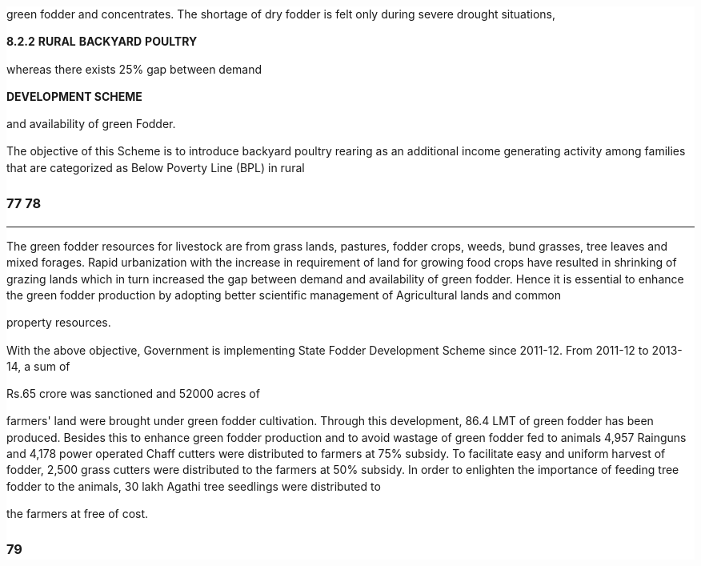 green fodder and concentrates. The shortage of dry
fodder is felt only during severe drought situations,

**8.2.2** **RURAL** **BACKYARD** **POULTRY**

whereas there exists 25% gap between demand

**DEVELOPMENT SCHEME**

and availability of green Fodder.

The objective of this Scheme is to introduce
backyard poultry rearing as an additional income
generating activity among families that are
categorized as Below Poverty Line (BPL) in rural
### 77 78


-----

The green fodder resources for livestock are
from grass lands, pastures, fodder crops, weeds,
bund grasses, tree leaves and mixed forages. Rapid
urbanization with the increase in requirement of
land for growing food crops have resulted in
shrinking of grazing lands which in turn increased
the gap between demand and availability of green
fodder. Hence it is essential to enhance the green
fodder production by adopting better scientific
management of Agricultural lands and common

property resources.

With the above objective, Government is
implementing State Fodder Development Scheme
since 2011-12. From 2011-12 to 2013-14, a sum of

Rs.65 crore was sanctioned and 52000 acres of

farmers' land were brought under green fodder
cultivation. Through this development, 86.4 LMT of
green fodder has been produced. Besides this to
enhance green fodder production and to avoid
wastage of green fodder fed to animals
4,957 Rainguns and 4,178 power operated Chaff
cutters were distributed to farmers at 75% subsidy.
To facilitate easy and uniform harvest of fodder,
2,500 grass cutters were distributed to the farmers
at 50% subsidy. In order to enlighten the
importance of feeding tree fodder to the animals,
30 lakh Agathi tree seedlings were distributed to

the farmers at free of cost.
### 79

